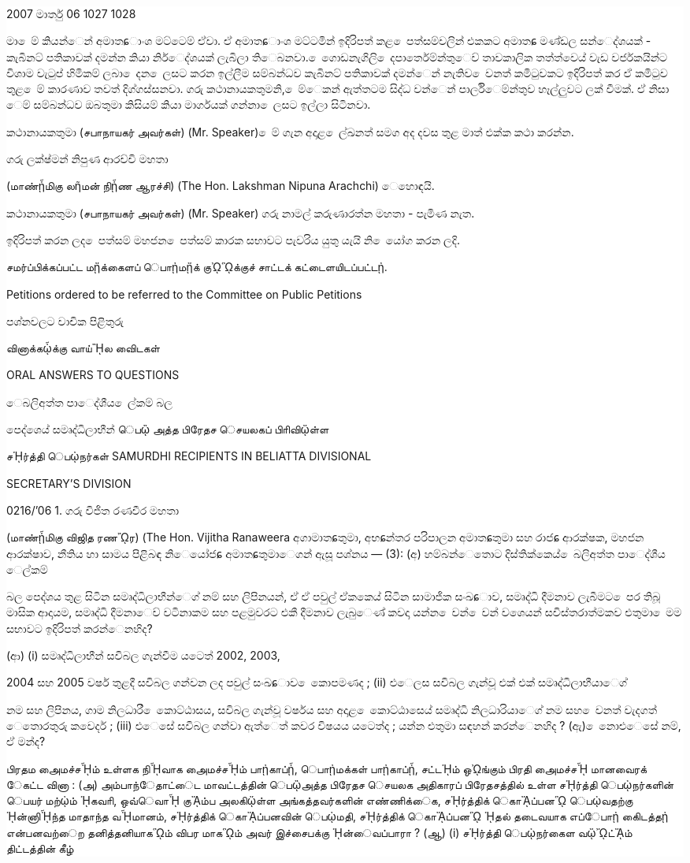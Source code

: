 2007 මාර්තු 06 1027 1028

මා ෙම් කියන්ෙන් අමාතɕාංශ මට්ටෙම් ඒවා. ඒ අමාතɕාංශ මට්ටමින් ඉදිරිපත් කළ ෙපත්සම්වලින් එකකට අමාතɕ මණ්ඩල සන්ෙද්ශයක් - කැබිනට් පතිකාවක් දමන්න කියා නිර්ෙද්ශයක් ලැබිලා තිෙබනවා. ෙගොඩනැගිලි ෙදපාර්තෙම්න්තුෙව් තාවකාලික තත්ත්වෙය් වැඩ වර්ජකයින්ට විශාම වැටුප් හිමිකම් ලබා ෙදන ෙලසට කරන ඉල්ලීම සම්බන්ධව කැබිනට් පතිකාවක් දමන්ෙන් නැතිව ෙවනත් කමිටුවකට ඉදිරිපත් කර ඒ කමිටුව තුළ ෙම් කාරණාව තවත් දිග්ගස්සනවා. ගරු කථානායකතුමනි, ෙම්ෙකන් ඇත්තටම සිද්ධ වන්ෙන් පාර්ලිෙම්න්තුව හෑල්ලුවට ලක් වීමක්. ඒ නිසා ෙම් සම්බන්ධව ඔබතුමා කිසියම් කියා මාර්ගයක් ගන්නා ෙලසට ඉල්ලා සිටිනවා.

කථානායකතුමා (சபாநாயகர் அவர்கள்) (Mr. Speaker) ෙම් ගැන අදාළ ෙල්ඛනත් සමග අද දවස තුළ මාත් එක්ක කථා කරන්න.

ගරු ලක්ෂ්මන් නිපුණ ආරච්චි මහතා

(மாண்ᾗமிகு லῆமன் நிᾗண ஆரச்சி) (The Hon. Lakshman Nipuna Arachchi) ෙහොඳයි.

කථානායකතුමා (சபாநாயகர் அவர்கள்) (Mr. Speaker) ගරු නාමල් කරුණාරත්න මහතා - පැමිණ නැත.

ඉදිරිපත් කරන ලද ෙපත්සම් මහජන ෙපත්සම් කාරක සභාවට පැවරිය යුතු යැයි නි ෙයෝග කරන ලදි.

சமர்ப்பிக்கப்பட்ட மᾔக்கைளப் ெபாᾐமᾔக் குᾨᾫக்குச் சாட்டக் கட்டைளயிடப்பட்டᾐ.

Petitions ordered to be referred to the Committee on Public Petitions

පශ්නවලට වාචික පිළිතුරු

வினாக்கᾦக்கு வாய்ᾚல விைடகள்

ORAL ANSWERS TO QUESTIONS

ෙබලිඅත්ත පාෙද්ශීය ෙල්කම් බල

පෙද්ශෙය් සමෘද්ධිලාභීන් ெபᾢ அத்த பிரேதச ெசயலகப் பிாிவிᾤள்ள

சᾙர்த்தி ெபᾠநர்கள் SAMURDHI RECIPIENTS IN BELIATTA DIVISIONAL

SECRETARY’S DIVISION

0216/’06 1. ගරු විජිත රණවීර මහතා

(மாண்ᾗமிகு விஜித ரணᾪர) (The Hon. Vijitha Ranaweera අගාමාතɕතුමා, අභɕන්තර පරිපාලන අමාතɕතුමා සහ රාජɕ ආරක්ෂක, මහජන ආරක්ෂාව, නීතිය හා සාමය පිළිබඳ නිෙයෝජɕ අමාතɕතුමාෙගන් ඇසූ පශ්නය — (3): (අ) හම්බන්ෙතොට දිස්තික්කෙය් ෙබලිඅත්ත පාෙද්ශීය ෙල්කම්

බල පෙද්ශය තුළ සිටින සමෘද්ධිලාභීන්ෙග් නම් සහ ලිපිනයන්, ඒ ඒ පවුල් ඒකකෙය් සිටින සාමාජික සංඛɕාව, සමෘද්ධි දීමනාව ලැබීමට ෙපර තිබූ මාසික ආදායම, සමෘද්ධි දීමනාෙව් වටිනාකම සහ පළමුවරට එකී දීමනාව ලැබුෙණ් කවදා යන්න ෙවන් ෙවන් වශෙයන් සවිස්තරාත්මකව එතුමා ෙමම සභාවට ඉදිරිපත් කරන්ෙනහිද?

(ආ) (i) සමෘද්ධිලාභීන් සවිබල ගැන්වීම යටෙත් 2002, 2003,

2004 සහ 2005 වර්ෂ තුළදී සවිබල ගන්වන ලද පවුල් සංඛɕාව ෙකොපමණද ; (ii) එෙලස සවිබල ගැන්වූ එක් එක් සමෘද්ධිලාභීයාෙග්

නම සහ ලිපිනය, ගාම නිලධාරී ෙකොට්ඨාසය, සවිබල ගැන්වූ වර්ෂය සහ අදාළ ෙකොට්ඨාසෙය් සමෘද්ධි නිලධාරියාෙග් නම සහ ෙවනත් වැදගත් ෙතොරතුරු කවෙර්ද ; (iii) එෙසේ සවිබල ගන්වා ඇත්ෙත් කවර විෂයය යටෙත්ද ; යන්න එතුමා සඳහන් කරන්ෙනහිද ? (ඇ) ෙනොඑෙසේ නම්, ඒ මන්ද?

பிரதம அைமச்சᾞம் உள்ளக நிᾞவாக அைமச்சᾞம் பாᾐகாப்ᾗ, ெபாᾐமக்கள் பாᾐகாப்ᾗ, சட்டᾙம் ஒᾨங்கும் பிரதி அைமச்சᾞ மானவைரக் ேகட்ட வினா : (அ) அம்பாந்ேதாட்ைட மாவட்டத்தின் ெபᾢஅத்த பிரேதச ெசயலக அதிகாரப் பிரேதசத்தில் உள்ள சᾙர்த்தி ெபᾠநர்களின் ெபயர் மற்ᾠம் ᾙகவாி, ஒவ்ெவாᾞ குᾌம்ப அலகிᾤள்ள அங்கத்தவர்களின் எண்ணிக்ைக, சᾙர்த்திக் ெகாᾌப்பனᾫ ெபᾠவதற்கு ᾙன்னாிᾞந்த மாதாந்த வᾞமானம், சᾙர்த்திக் ெகாᾌப்பனவின் ெபᾠமதி, சᾙர்த்திக் ெகாᾌப்பனᾫ ᾙதல் தடைவயாக எப்ேபாᾐ கிைடத்தᾐ என்பனவற்ைற தனித்தனியாகᾫம் விபர மாகᾫம் அவர் இச்சைபக்கு ᾙன்ைவப்பாரா ? (ஆ) (i) சᾙர்த்தி ெபᾠநர்கைள வᾤᾬட்ᾌம் திட்டத்தின் கீழ்
